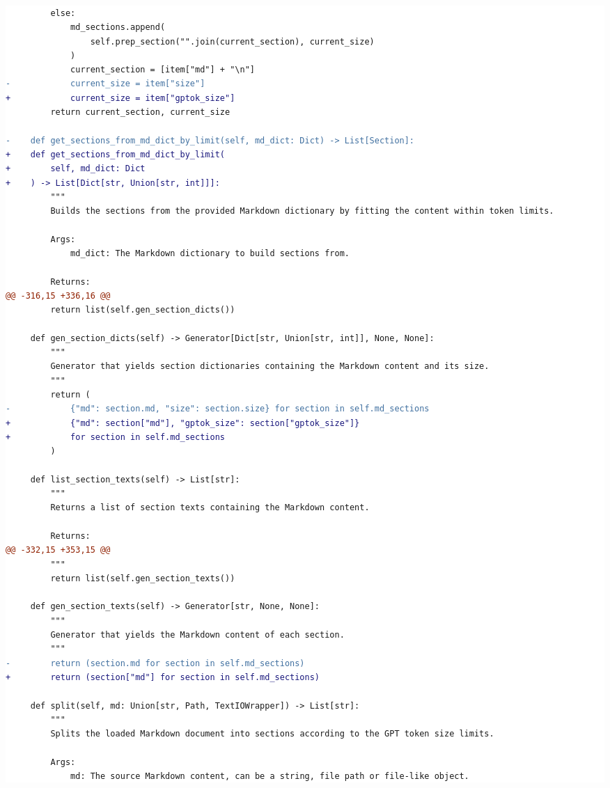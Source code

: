 ```diff
         else:
             md_sections.append(
                 self.prep_section("".join(current_section), current_size)
             )
             current_section = [item["md"] + "\n"]
-            current_size = item["size"]
+            current_size = item["gptok_size"]
         return current_section, current_size
 
-    def get_sections_from_md_dict_by_limit(self, md_dict: Dict) -> List[Section]:
+    def get_sections_from_md_dict_by_limit(
+        self, md_dict: Dict
+    ) -> List[Dict[str, Union[str, int]]]:
         """
         Builds the sections from the provided Markdown dictionary by fitting the content within token limits.
 
         Args:
             md_dict: The Markdown dictionary to build sections from.
 
         Returns:
@@ -316,15 +336,16 @@
         return list(self.gen_section_dicts())
 
     def gen_section_dicts(self) -> Generator[Dict[str, Union[str, int]], None, None]:
         """
         Generator that yields section dictionaries containing the Markdown content and its size.
         """
         return (
-            {"md": section.md, "size": section.size} for section in self.md_sections
+            {"md": section["md"], "gptok_size": section["gptok_size"]}
+            for section in self.md_sections
         )
 
     def list_section_texts(self) -> List[str]:
         """
         Returns a list of section texts containing the Markdown content.
 
         Returns:
@@ -332,15 +353,15 @@
         """
         return list(self.gen_section_texts())
 
     def gen_section_texts(self) -> Generator[str, None, None]:
         """
         Generator that yields the Markdown content of each section.
         """
-        return (section.md for section in self.md_sections)
+        return (section["md"] for section in self.md_sections)
 
     def split(self, md: Union[str, Path, TextIOWrapper]) -> List[str]:
         """
         Splits the loaded Markdown document into sections according to the GPT token size limits.
 
         Args:
             md: The source Markdown content, can be a string, file path or file-like object.
```

